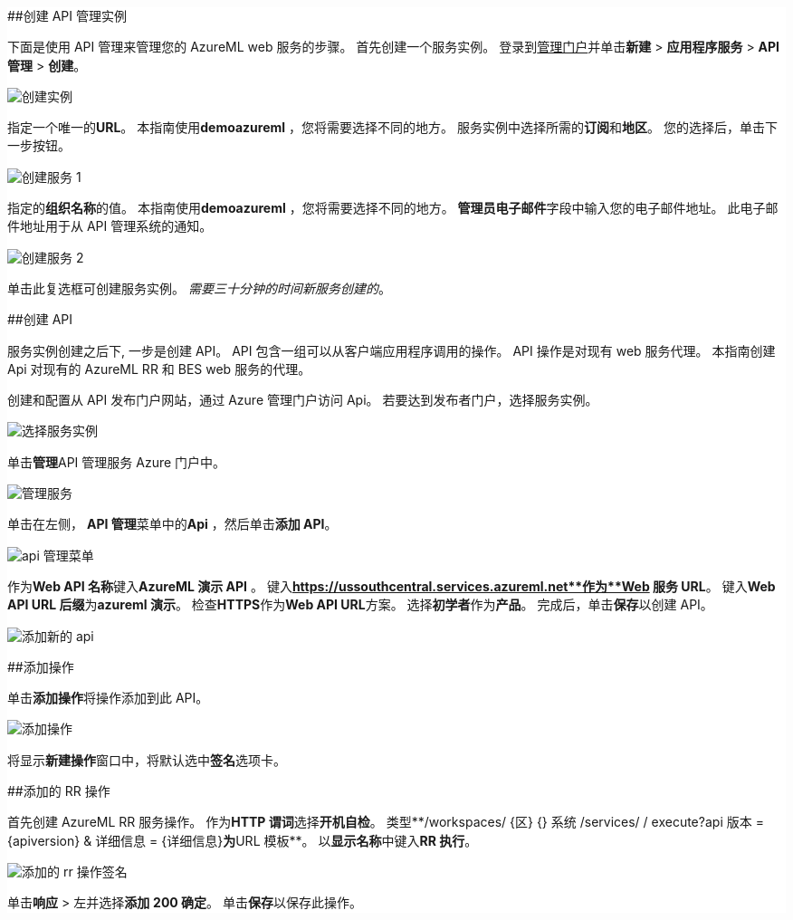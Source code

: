 ##创建 API 管理实例

下面是使用 API 管理来管理您的 AzureML web 服务的步骤。 首先创建一个服务实例。 登录到[管理门户](https://manage.windowsazure.com/)并单击**新建** > **应用程序服务** > **API 管理** > **创建**。

![创建实例](./media/machine-learning-manage-web-service-endpoints-using-api-management/create-instance.png)

指定一个唯一的**URL**。 本指南使用**demoazureml** ，您将需要选择不同的地方。 服务实例中选择所需的**订阅**和**地区**。 您的选择后，单击下一步按钮。

![创建服务 1](./media/machine-learning-manage-web-service-endpoints-using-api-management/create-service-1.png)

指定的**组织名称**的值。 本指南使用**demoazureml** ，您将需要选择不同的地方。 **管理员电子邮件**字段中输入您的电子邮件地址。 此电子邮件地址用于从 API 管理系统的通知。

![创建服务 2](./media/machine-learning-manage-web-service-endpoints-using-api-management/create-service-2.png)

单击此复选框可创建服务实例。 *需要三十分钟的时间新服务创建的*。

##创建 API

服务实例创建之后下, 一步是创建 API。 API 包含一组可以从客户端应用程序调用的操作。 API 操作是对现有 web 服务代理。 本指南创建 Api 对现有的 AzureML RR 和 BES web 服务的代理。

创建和配置从 API 发布门户网站，通过 Azure 管理门户访问 Api。 若要达到发布者门户，选择服务实例。

![选择服务实例](./media/machine-learning-manage-web-service-endpoints-using-api-management/select-service-instance.png)

单击**管理**API 管理服务 Azure 门户中。

![管理服务](./media/machine-learning-manage-web-service-endpoints-using-api-management/manage-service.png)

单击在左侧， **API 管理**菜单中的**Api** ，然后单击**添加 API**。

![api 管理菜单](./media/machine-learning-manage-web-service-endpoints-using-api-management/api-management-menu.png)

作为**Web API 名称**键入**AzureML 演示 API** 。 键入**https://ussouthcentral.services.azureml.net**作为**Web 服务 URL**。 键入**Web API URL 后缀**为**azureml 演示**。 检查**HTTPS**作为**Web API URL**方案。 选择**初学者**作为**产品**。 完成后，单击**保存**以创建 API。

![添加新的 api](./media/machine-learning-manage-web-service-endpoints-using-api-management/add-new-api.png)

##添加操作

单击**添加操作**将操作添加到此 API。

![添加操作](./media/machine-learning-manage-web-service-endpoints-using-api-management/add-operation.png)

将显示**新建操作**窗口中，将默认选中**签名**选项卡。

##添加的 RR 操作

首先创建 AzureML RR 服务操作。 作为**HTTP 谓词**选择**开机自检**。 类型**/workspaces/ {区} {} 系统 /services/ / execute?api 版本 = {apiversion} & 详细信息 = {详细信息}**为**URL 模板**。 以**显示名称**中键入**RR 执行**。

![添加的 rr 操作签名](./media/machine-learning-manage-web-service-endpoints-using-api-management/add-rrs-operation-signature.png)

单击**响应** > 左并选择**添加** **200 确定**。 单击**保存**以保存此操作。
